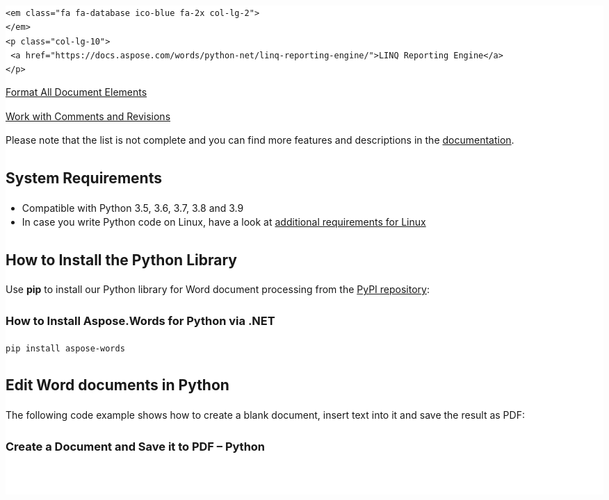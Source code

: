     <em class="fa fa-database ico-blue fa-2x col-lg-2">
    </em>
    <p class="col-lg-10">
     <a href="https://docs.aspose.com/words/python-net/linq-reporting-engine/">LINQ Reporting Engine</a>
    </p>
   </div>
   <div class="col-lg-4">
    <em class="fa fa-cogs ico-blue fa-2x col-lg-2">
    </em>
    <p class="col-lg-10">
     <a href="https://docs.aspose.com/words/python-net/programming-with-documents/">Format All Document Elements</a>
    </p>
   </div>
   <div class="col-lg-4">
    <em class="fa fa-comments-o ico-blue fa-2x col-lg-2">
    </em>
    <p class="col-lg-10">
     <a href="https://docs.aspose.com/words/python-net/working-with-comments/">Work with Comments and Revisions</a>
    </p>
   </div>
   <div>
   <p>
     Please note that the list is not complete and you can find more features and descriptions in the <a href="https://docs.aspose.com/words/python-net/developer-guide/">documentation</a>.
    </p>
   </div>
   <div class="col-lg-12">
    <h2 class="h2title">
     System Requirements
    </h2>
    <ul>
	  <li>Compatible with Python 3.5, 3.6, 3.7, 3.8 and 3.9</li>
	  <li>In case you write Python code on Linux, have a look at <a href="https://docs.aspose.com/words/python-net/system-requirements/">additional requirements for Linux</a></li>
    </ul>
   </div>
   <div class="col-lg-12">
    <h2 class="h2title">
     How to Install the Python Library
    </h2>
    <p>Use <strong>pip</strong> to install our Python library for Word document processing from the <a href="https://pypi.org/project/aspose-words/">PyPI repository</a>:
    <div class="codeblock" id="code">
     <h3>
      How to Install Aspose.Words for Python via .NET
     </h3>
	<pre><code>pip install aspose-words</code></pre>
    </div>
   </div>
   <div class="col-lg-12">
    <h2 class="h2title">
     Edit Word documents in Python
    </h2>
    <p>
     The following code example shows how to create a blank document, insert text into it and save the result as PDF:
    </p>
    <div class="codeblock" id="code">
     <h3>
      Create a Document and Save it to PDF – Python
     </h3>
<pre>